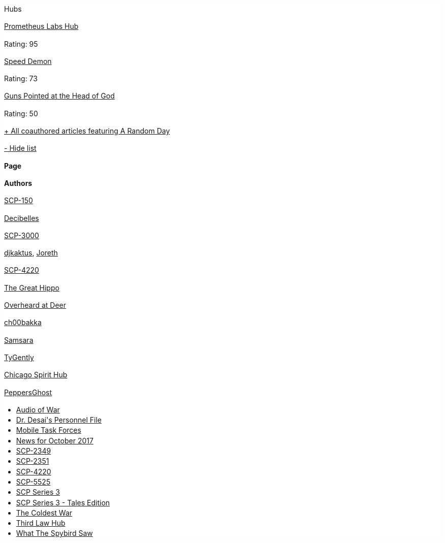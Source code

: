 Hubs

[Prometheus Labs Hub](/prometheus-labs-hub)

Rating: 95

[Speed Demon](/speed-demon-hub)

Rating: 73

[Guns Pointed at the Head of God](/guns-pointed-hub)

Rating: 50

[+ All coauthored articles featuring A Random Day](javascript:;)

[\- Hide list](javascript:;)

**Page**

**Authors**

[SCP-150](/scp-150)

[Decibelles](http://www.wikidot.com/user:info/decibelles)

[SCP-3000](/scp-3000)

[djkaktus](http://www.wikidot.com/user:info/djkaktus), [Joreth](http://www.wikidot.com/user:info/joreth)

[SCP-4220](/scp-4220)

[The Great Hippo](http://www.wikidot.com/user:info/the-great-hippo)

[Overheard at Deer](/the-seltzorcism)

[ch00bakka](http://www.wikidot.com/user:info/ch00bakka)

[Samsara](/samsara)

[TyGently](http://www.wikidot.com/user:info/tygently)

[Chicago Spirit Hub](/chicago-spirit)

[PeppersGhost](http://www.wikidot.com/user:info/peppersghost)

  

*   [Audio of War](/audio-of-war)
*   [Dr. Desai's Personnel File](/dr-arvind-desais-personnel-file)
*   [Mobile Task Forces](/task-forces)
*   [News for October 2017](/news-10-2017)
*   [SCP-2349](/scp-2349)
*   [SCP-2351](/scp-2351)
*   [SCP-4220](/scp-4220)
*   [SCP-5525](/scp-5525)
*   [SCP Series 3](/scp-series-3)
*   [SCP Series 3 - Tales Edition](/scp-series-3-tales-edition)
*   [The Coldest War](/the-coldest-war-hub)
*   [Third Law Hub](/third-law-hub)
*   [What The Spybird Saw](/what-the-spybird-saw)
